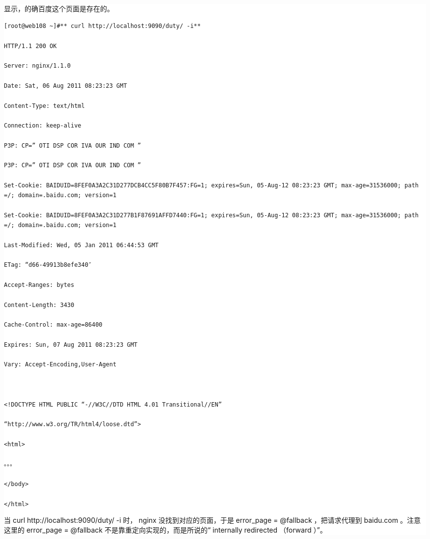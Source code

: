 
显示，的确百度这个页面是存在的。

~~~shell
[root@web108 ~]#** curl http://localhost:9090/duty/ -i**

HTTP/1.1 200 OK

Server: nginx/1.1.0

Date: Sat, 06 Aug 2011 08:23:23 GMT

Content-Type: text/html

Connection: keep-alive

P3P: CP=” OTI DSP COR IVA OUR IND COM ”

P3P: CP=” OTI DSP COR IVA OUR IND COM ”

Set-Cookie: BAIDUID=8FEF0A3A2C31D277DCB4CC5F80B7F457:FG=1; expires=Sun, 05-Aug-12 08:23:23 GMT; max-age=31536000; path=/; domain=.baidu.com; version=1

Set-Cookie: BAIDUID=8FEF0A3A2C31D277B1F87691AFFD7440:FG=1; expires=Sun, 05-Aug-12 08:23:23 GMT; max-age=31536000; path=/; domain=.baidu.com; version=1

Last-Modified: Wed, 05 Jan 2011 06:44:53 GMT

ETag: “d66-49913b8efe340″

Accept-Ranges: bytes

Content-Length: 3430

Cache-Control: max-age=86400

Expires: Sun, 07 Aug 2011 08:23:23 GMT

Vary: Accept-Encoding,User-Agent

 

<!DOCTYPE HTML PUBLIC “-//W3C//DTD HTML 4.01 Transitional//EN”

“http://www.w3.org/TR/html4/loose.dtd”>

<html>

。。。

</body>

</html>

~~~



当 curl http://localhost:9090/duty/ -i 时， nginx 没找到对应的页面，于是 error_page = @fallback ，把请求代理到 baidu.com 。注意这里的 error_page = @fallback 不是靠重定向实现的，而是所说的“ internally redirected （forward ）”。

